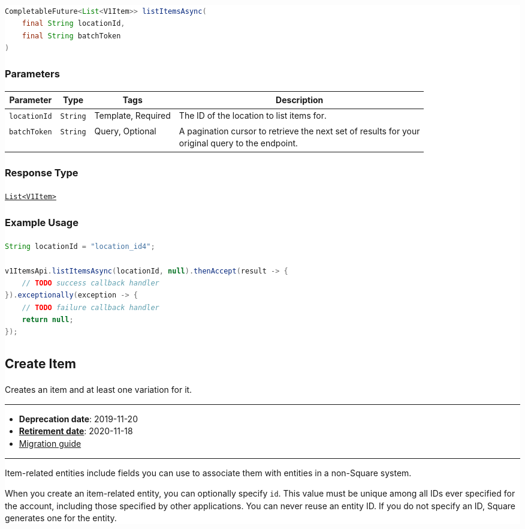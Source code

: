 
```java
CompletableFuture<List<V1Item>> listItemsAsync(
    final String locationId,
    final String batchToken
)
```

### Parameters

| Parameter | Type | Tags | Description |
|  --- | --- | --- | --- |
| `locationId` | `String` | Template, Required | The ID of the location to list items for. |
| `batchToken` | `String` | Query, Optional | A pagination cursor to retrieve the next set of results for your<br>original query to the endpoint. |

### Response Type

[`List<V1Item>`](/doc/models/v1-item.md)

### Example Usage

```java
String locationId = "location_id4";

v1ItemsApi.listItemsAsync(locationId, null).thenAccept(result -> {
    // TODO success callback handler
}).exceptionally(exception -> {
    // TODO failure callback handler
    return null;
});
```

## Create Item

Creates an item and at least one variation for it.

---

- __Deprecation date__: 2019-11-20
- [__Retirement date__](https://developer.squareup.com/docs/build-basics/api-lifecycle#deprecated): 2020-11-18
- [Migration guide](https://developer.squareup.com/docs/migrate-from-v1/guides/v1-items)

---


Item-related entities include fields you can use to associate them with
entities in a non-Square system.

When you create an item-related entity, you can optionally specify `id`.
This value must be unique among all IDs ever specified for the account,
including those specified by other applications. You can never reuse an
entity ID. If you do not specify an ID, Square generates one for the entity.

